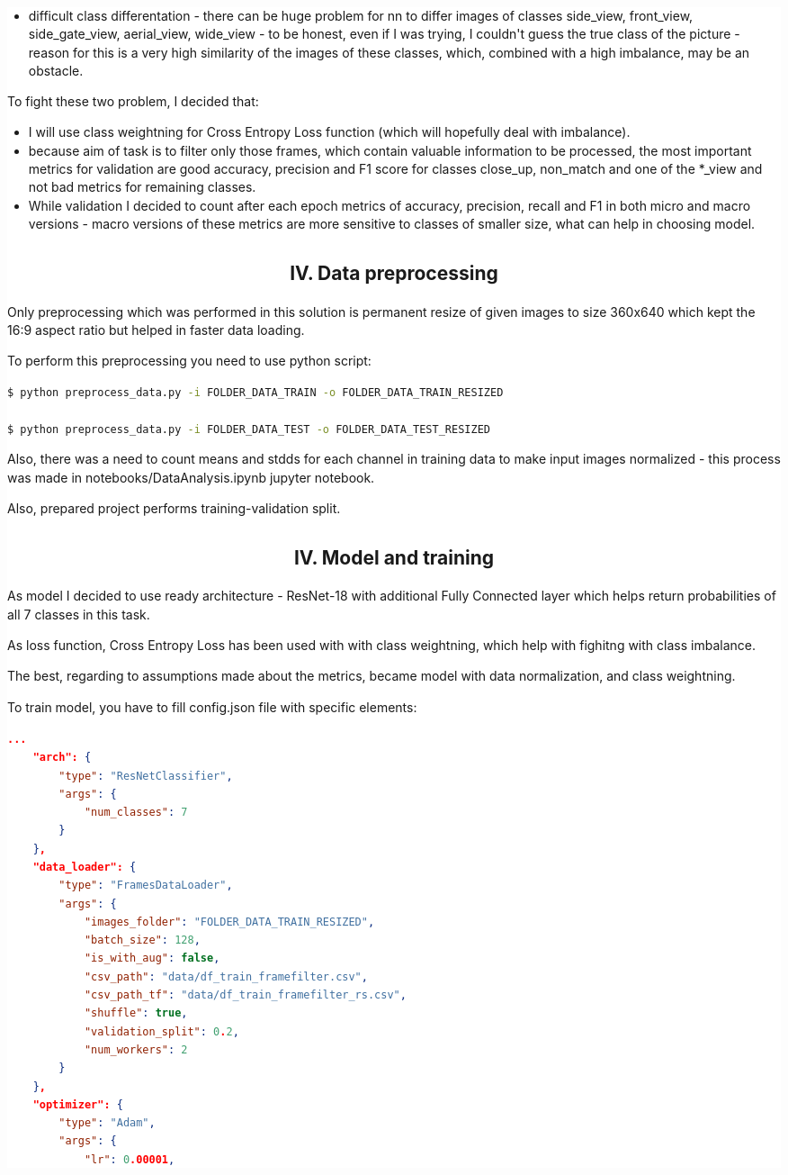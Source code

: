 + difficult class differentation - there can be huge problem for nn to differ images of classes side_view, front_view, side_gate_view, aerial_view, wide_view - to be honest, even if I was trying, I couldn't guess the true class of the picture - reason for this is a very high similarity of the images of these classes, which, combined with a high imbalance, may be an obstacle.

To fight these two problem, I decided that:

+ I will use class weightning for Cross Entropy Loss function (which will hopefully deal with imbalance).
+ because aim of task is to filter only those frames, which contain valuable information to be processed, the most important metrics for validation are good accuracy, precision and F1 score for classes close_up, non_match and one of the *_view and not bad metrics for remaining classes.
+ While validation I decided to count after each epoch metrics of accuracy, precision, recall and F1 in both micro and macro versions - macro versions of these metrics are more sensitive to classes of smaller size, what can help in choosing model.

<h2 align="center"> IV. Data preprocessing </h2>
Only preprocessing which was performed in this solution is permanent resize of given images to size 360x640 which kept the 16:9 aspect ratio but helped in faster data loading.

To perform this preprocessing you need to use python script:
```sh
$ python preprocess_data.py -i FOLDER_DATA_TRAIN -o FOLDER_DATA_TRAIN_RESIZED

$ python preprocess_data.py -i FOLDER_DATA_TEST -o FOLDER_DATA_TEST_RESIZED
```

Also, there was a need to count means and stdds for each channel in training data to make input images normalized - this process was made in notebooks/DataAnalysis.ipynb jupyter notebook.

Also, prepared project performs training-validation split.

<h2 align="center"> IV. Model and training </h2>
As model I decided to use ready architecture - ResNet-18 with additional Fully Connected layer which helps return probabilities of all 7 classes in this task.

As loss function, Cross Entropy Loss has been used with with class weightning, which help with fighitng with class imbalance.

The best, regarding to assumptions made about the metrics, became model with data normalization, and class weightning.

To train model, you have to fill config.json file with specific elements:

```json
...
    "arch": {
        "type": "ResNetClassifier",
        "args": {
            "num_classes": 7
        }
    },
    "data_loader": {
        "type": "FramesDataLoader",
        "args": {
            "images_folder": "FOLDER_DATA_TRAIN_RESIZED",
            "batch_size": 128,
            "is_with_aug": false,
            "csv_path": "data/df_train_framefilter.csv",
            "csv_path_tf": "data/df_train_framefilter_rs.csv",
            "shuffle": true,
            "validation_split": 0.2,
            "num_workers": 2
        }
    },
    "optimizer": {
        "type": "Adam",
        "args": {
            "lr": 0.00001,
```